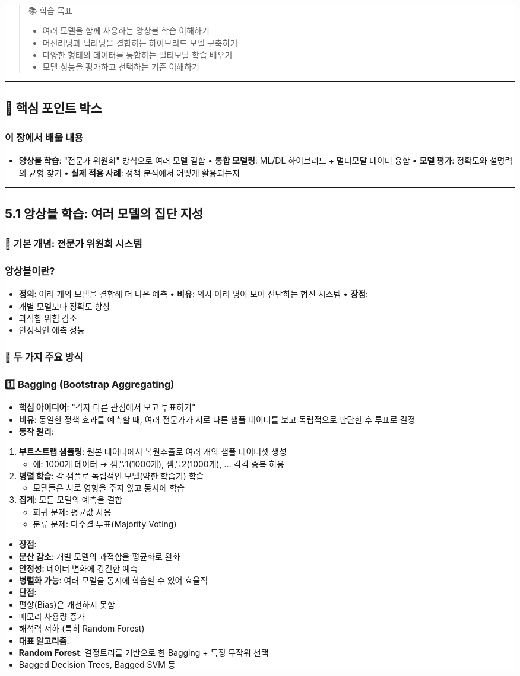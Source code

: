 > 📚 학습 목표
> 
> - 여러 모델을 함께 사용하는 앙상블 학습 이해하기
> - 머신러닝과 딥러닝을 결합하는 하이브리드 모델 구축하기
> - 다양한 형태의 데이터를 통합하는 멀티모달 학습 배우기
> - 모델 성능을 평가하고 선택하는 기준 이해하기

---

## 🎯 핵심 포인트 박스

### 이 장에서 배울 내용

- **앙상블 학습**: "전문가 위원회" 방식으로 여러 모델 결합
• **통합 모델링**: ML/DL 하이브리드 + 멀티모달 데이터 융합
• **모델 평가**: 정확도와 설명력의 균형 찾기
• **실제 적용 사례**: 정책 분석에서 어떻게 활용되는지

---

## 5.1 앙상블 학습: 여러 모델의 집단 지성

### 📌 기본 개념: 전문가 위원회 시스템

### 앙상블이란?

- **정의**: 여러 개의 모델을 결합해 더 나은 예측
• **비유**: 의사 여러 명이 모여 진단하는 협진 시스템
• **장점**:
- 개별 모델보다 정확도 향상
- 과적합 위험 감소
- 안정적인 예측 성능

### 🔄 두 가지 주요 방식

### 1️⃣ Bagging (Bootstrap Aggregating)

- **핵심 아이디어**: "각자 다른 관점에서 보고 투표하기"
- **비유**: 동일한 정책 효과를 예측할 때, 여러 전문가가 서로 다른 샘플 데이터를 보고 독립적으로 판단한 후 투표로 결정
- **동작 원리**:
1. **부트스트랩 샘플링**: 원본 데이터에서 복원추출로 여러 개의 샘플 데이터셋 생성
    - 예: 1000개 데이터 → 샘플1(1000개), 샘플2(1000개), ... 각각 중복 허용
2. **병렬 학습**: 각 샘플로 독립적인 모델(약한 학습기) 학습
    - 모델들은 서로 영향을 주지 않고 동시에 학습
3. **집계**: 모든 모델의 예측을 결합
    - 회귀 문제: 평균값 사용
    - 분류 문제: 다수결 투표(Majority Voting)
- **장점**:
- **분산 감소**: 개별 모델의 과적합을 평균화로 완화
- **안정성**: 데이터 변화에 강건한 예측
- **병렬화 가능**: 여러 모델을 동시에 학습할 수 있어 효율적
- **단점**:
- 편향(Bias)은 개선하지 못함
- 메모리 사용량 증가
- 해석력 저하 (특히 Random Forest)
- **대표 알고리즘**:
- **Random Forest**: 결정트리를 기반으로 한 Bagging + 특징 무작위 선택
- Bagged Decision Trees, Bagged SVM 등
